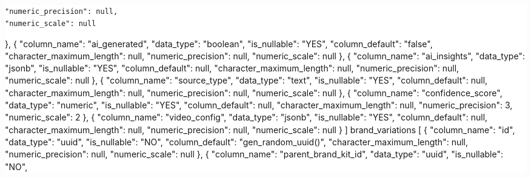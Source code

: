     "numeric_precision": null,
    "numeric_scale": null
  },
  {
    "column_name": "ai_generated",
    "data_type": "boolean",
    "is_nullable": "YES",
    "column_default": "false",
    "character_maximum_length": null,
    "numeric_precision": null,
    "numeric_scale": null
  },
  {
    "column_name": "ai_insights",
    "data_type": "jsonb",
    "is_nullable": "YES",
    "column_default": null,
    "character_maximum_length": null,
    "numeric_precision": null,
    "numeric_scale": null
  },
  {
    "column_name": "source_type",
    "data_type": "text",
    "is_nullable": "YES",
    "column_default": null,
    "character_maximum_length": null,
    "numeric_precision": null,
    "numeric_scale": null
  },
  {
    "column_name": "confidence_score",
    "data_type": "numeric",
    "is_nullable": "YES",
    "column_default": null,
    "character_maximum_length": null,
    "numeric_precision": 3,
    "numeric_scale": 2
  },
  {
    "column_name": "video_config",
    "data_type": "jsonb",
    "is_nullable": "YES",
    "column_default": null,
    "character_maximum_length": null,
    "numeric_precision": null,
    "numeric_scale": null
  }
]
brand_variations
[
  {
    "column_name": "id",
    "data_type": "uuid",
    "is_nullable": "NO",
    "column_default": "gen_random_uuid()",
    "character_maximum_length": null,
    "numeric_precision": null,
    "numeric_scale": null
  },
  {
    "column_name": "parent_brand_kit_id",
    "data_type": "uuid",
    "is_nullable": "NO",